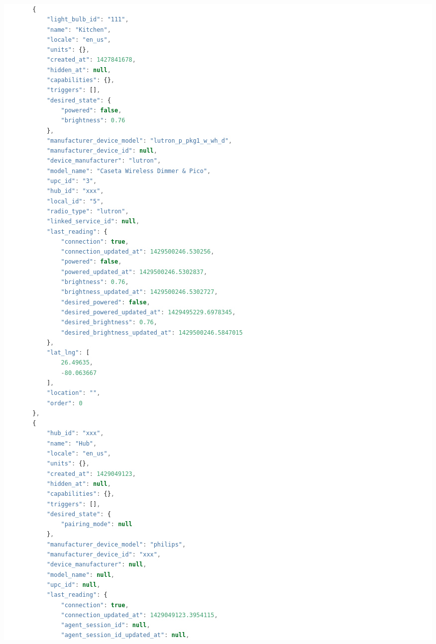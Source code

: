 ```javascript
        {
            "light_bulb_id": "111",
            "name": "Kitchen",
            "locale": "en_us",
            "units": {},
            "created_at": 1427841678,
            "hidden_at": null,
            "capabilities": {},
            "triggers": [],
            "desired_state": {
                "powered": false,
                "brightness": 0.76
            },
            "manufacturer_device_model": "lutron_p_pkg1_w_wh_d",
            "manufacturer_device_id": null,
            "device_manufacturer": "lutron",
            "model_name": "Caseta Wireless Dimmer & Pico",
            "upc_id": "3",
            "hub_id": "xxx",
            "local_id": "5",
            "radio_type": "lutron",
            "linked_service_id": null,
            "last_reading": {
                "connection": true,
                "connection_updated_at": 1429500246.530256,
                "powered": false,
                "powered_updated_at": 1429500246.5302837,
                "brightness": 0.76,
                "brightness_updated_at": 1429500246.5302727,
                "desired_powered": false,
                "desired_powered_updated_at": 1429495229.6978345,
                "desired_brightness": 0.76,
                "desired_brightness_updated_at": 1429500246.5847015
            },
            "lat_lng": [
                26.49635,
                -80.063667
            ],
            "location": "",
            "order": 0
        },
        {
            "hub_id": "xxx",
            "name": "Hub",
            "locale": "en_us",
            "units": {},
            "created_at": 1429049123,
            "hidden_at": null,
            "capabilities": {},
            "triggers": [],
            "desired_state": {
                "pairing_mode": null
            },
            "manufacturer_device_model": "philips",
            "manufacturer_device_id": "xxx",
            "device_manufacturer": null,
            "model_name": null,
            "upc_id": null,
            "last_reading": {
                "connection": true,
                "connection_updated_at": 1429049123.3954115,
                "agent_session_id": null,
                "agent_session_id_updated_at": null,
```